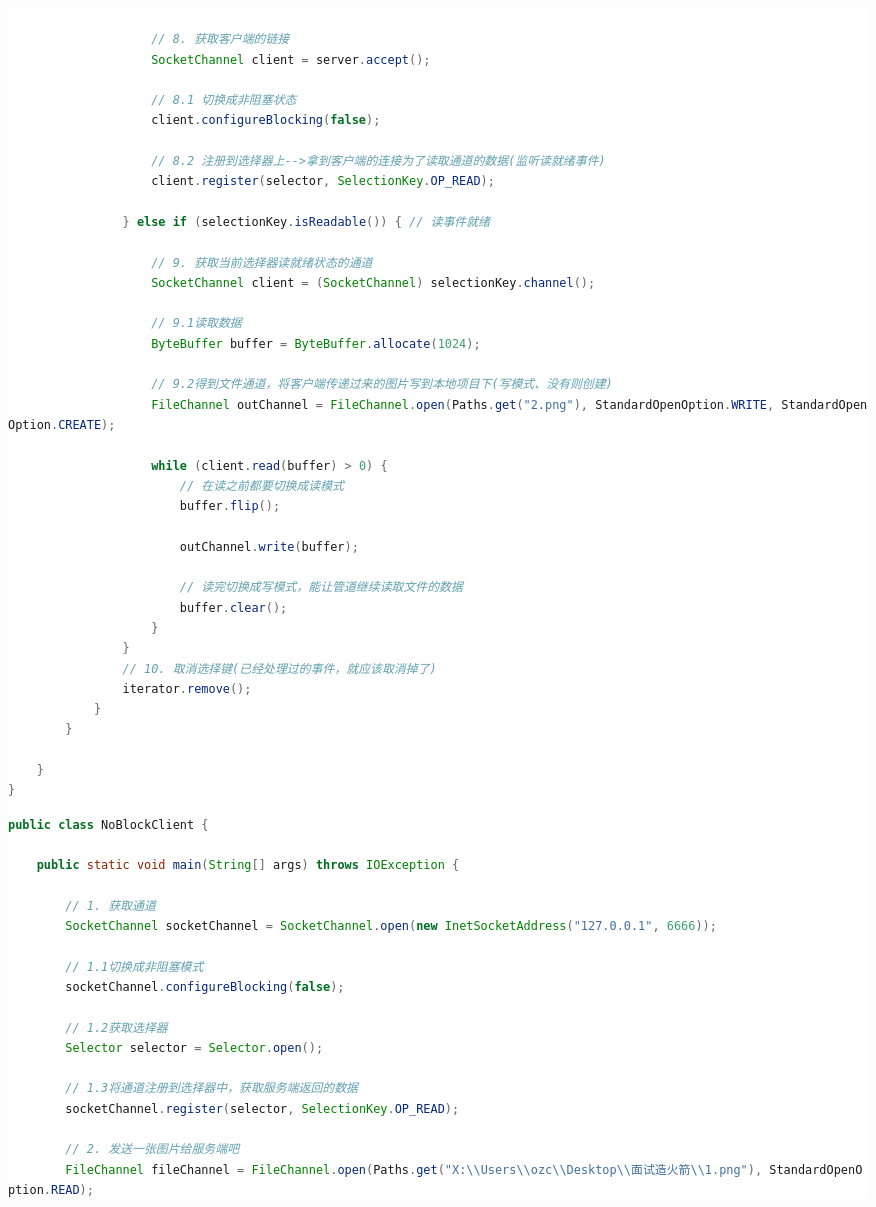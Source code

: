 ```java
					
					// 8. 获取客户端的链接
					SocketChannel client = server.accept();
					
					// 8.1 切换成非阻塞状态
					client.configureBlocking(false);
					
					// 8.2 注册到选择器上-->拿到客户端的连接为了读取通道的数据(监听读就绪事件)
					client.register(selector, SelectionKey.OP_READ);
					
				} else if (selectionKey.isReadable()) { // 读事件就绪
					
					// 9. 获取当前选择器读就绪状态的通道
					SocketChannel client = (SocketChannel) selectionKey.channel();
					
					// 9.1读取数据
					ByteBuffer buffer = ByteBuffer.allocate(1024);
					
					// 9.2得到文件通道，将客户端传递过来的图片写到本地项目下(写模式、没有则创建)
					FileChannel outChannel = FileChannel.open(Paths.get("2.png"), StandardOpenOption.WRITE, StandardOpenOption.CREATE);
					
					while (client.read(buffer) > 0) {
						// 在读之前都要切换成读模式
						buffer.flip();
						
						outChannel.write(buffer);
						
						// 读完切换成写模式，能让管道继续读取文件的数据
						buffer.clear();
					}
				}
				// 10. 取消选择键(已经处理过的事件，就应该取消掉了)
				iterator.remove();
			}
		}
		
	}
}
```



```java
public class NoBlockClient {

    public static void main(String[] args) throws IOException {

        // 1. 获取通道
        SocketChannel socketChannel = SocketChannel.open(new InetSocketAddress("127.0.0.1", 6666));

        // 1.1切换成非阻塞模式
        socketChannel.configureBlocking(false);

        // 1.2获取选择器
        Selector selector = Selector.open();

        // 1.3将通道注册到选择器中，获取服务端返回的数据
        socketChannel.register(selector, SelectionKey.OP_READ);

        // 2. 发送一张图片给服务端吧
        FileChannel fileChannel = FileChannel.open(Paths.get("X:\\Users\\ozc\\Desktop\\面试造火箭\\1.png"), StandardOpenOption.READ);

```